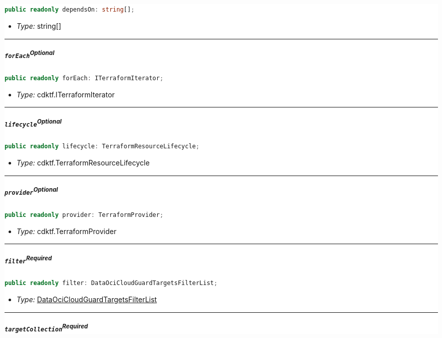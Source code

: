 ```typescript
public readonly dependsOn: string[];
```

- *Type:* string[]

---

##### `forEach`<sup>Optional</sup> <a name="forEach" id="rhizo-co-terraform-provider-oci.dataOciCloudGuardTargets.DataOciCloudGuardTargets.property.forEach"></a>

```typescript
public readonly forEach: ITerraformIterator;
```

- *Type:* cdktf.ITerraformIterator

---

##### `lifecycle`<sup>Optional</sup> <a name="lifecycle" id="rhizo-co-terraform-provider-oci.dataOciCloudGuardTargets.DataOciCloudGuardTargets.property.lifecycle"></a>

```typescript
public readonly lifecycle: TerraformResourceLifecycle;
```

- *Type:* cdktf.TerraformResourceLifecycle

---

##### `provider`<sup>Optional</sup> <a name="provider" id="rhizo-co-terraform-provider-oci.dataOciCloudGuardTargets.DataOciCloudGuardTargets.property.provider"></a>

```typescript
public readonly provider: TerraformProvider;
```

- *Type:* cdktf.TerraformProvider

---

##### `filter`<sup>Required</sup> <a name="filter" id="rhizo-co-terraform-provider-oci.dataOciCloudGuardTargets.DataOciCloudGuardTargets.property.filter"></a>

```typescript
public readonly filter: DataOciCloudGuardTargetsFilterList;
```

- *Type:* <a href="#rhizo-co-terraform-provider-oci.dataOciCloudGuardTargets.DataOciCloudGuardTargetsFilterList">DataOciCloudGuardTargetsFilterList</a>

---

##### `targetCollection`<sup>Required</sup> <a name="targetCollection" id="rhizo-co-terraform-provider-oci.dataOciCloudGuardTargets.DataOciCloudGuardTargets.property.targetCollection"></a>
